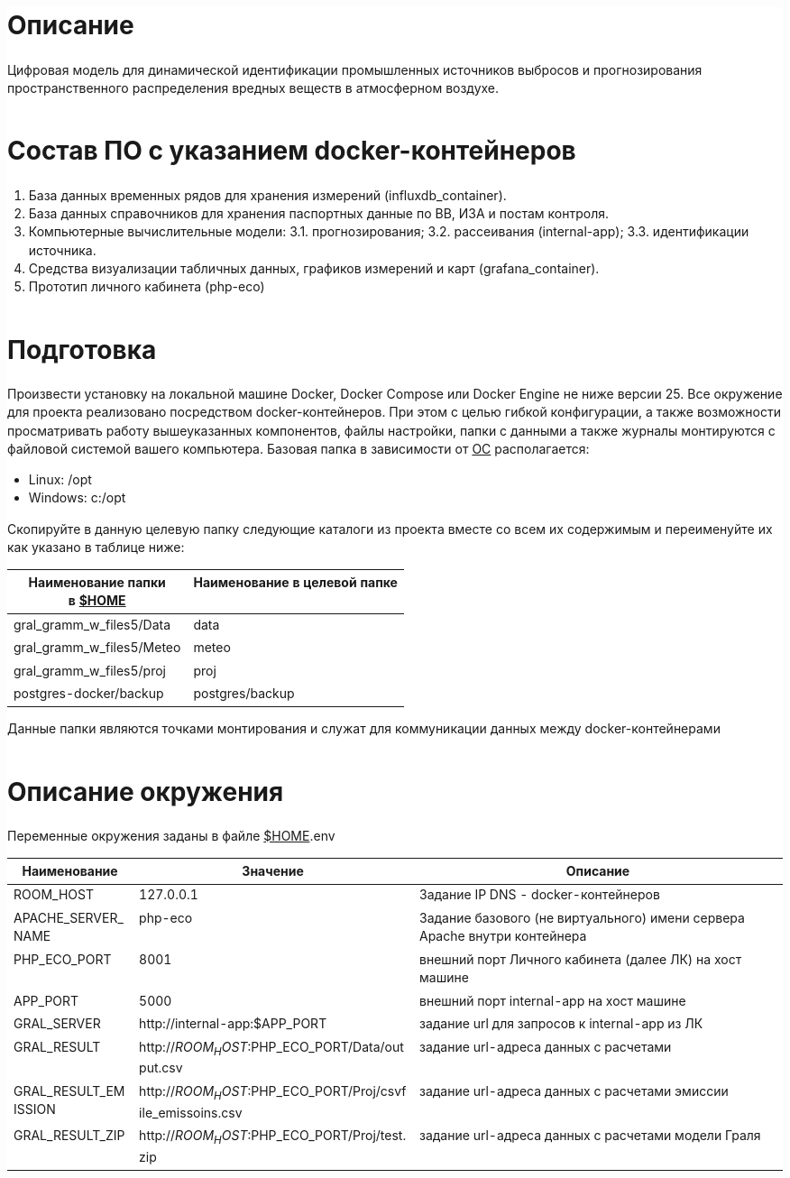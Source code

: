 # Описание
Цифровая модель для динамической идентификации промышленных источников выбросов
и прогнозирования пространственного распределения вредных веществ в атмосферном воздухе.

# Состав ПО с указанием docker-контейнеров
1. База данных временных рядов для хранения измерений (influxdb_container).
2. База данных справочников для хранения паспортных данные по ВВ, ИЗА и постам контроля.
3. Компьютерные вычислительные модели:
    3.1.  прогнозирования;
    3.2.  рассеивания (internal-app);
    3.3.  идентификации источника.
4. Средства визуализации табличных данных, графиков измерений и карт (grafana_container).
5. Прототип личного кабинета (php-eco)

# Подготовка
Произвести установку на локальной машине Docker, Docker Compose или Docker Engine не ниже версии 25.
Все окружение для проекта реализовано посредством docker-контейнеров. При этом с целью гибкой конфигурации, а также возможности просматривать
работу вышеуказанных компонентов, файлы настройки, папки с данными а также журналы монтируются с файловой системой вашего компьютера. 
Базовая папка в зависимости от [ОС](#термины-и-сокращения) располагается:

- Linux: /opt
- Windows: c:/opt

Скопируйте в данную целевую папку следующие каталоги из проекта вместе со всем их содержимым и переименуйте их как указано в таблице ниже:

| Наименование папки <br/>в [$HOME](#термины-и-сокращения) | Наименование в целевой папке |
|----------------------------------------------------------|------------------------------|
| gral_gramm_w_files5/Data                                 | data                         |
| gral_gramm_w_files5/Meteo                                | meteo                        |
| gral_gramm_w_files5/proj                                 | proj                         | 
| postgres-docker/backup                                   | postgres/backup              | 

Данные папки являются точками монтирования и служат для коммуникации данных между docker-контейнерами 

# Описание окружения
Переменные окружения заданы в файле [$HOME](#термины-и-сокращения)\.env

| Наименование | Значение                                                   | Описание                                                                                           |
|--------------|------------------------------------------------------------|----------------------------------------------------------------------------------------------------|
|ROOM_HOST| 127.0.0.1                                                  | Задание IP DNS - docker-контейнеров                                                                |
|APACHE_SERVER_NAME| php-eco                                                    | Задание базового (не виртуального) имени сервера Apache внутри контейнера                          |
|PHP_ECO_PORT| 8001                                                       | внешний порт Личного кабинета (далее ЛК) на хост машине                                            | 
|APP_PORT| 5000                                                       | внешний порт internal-app на хост машине                                                           |
|GRAL_SERVER| http://internal-app:$APP_PORT                              | задание url для запросов к internal-app из ЛК                                                      |                        
|GRAL_RESULT| http://$ROOM_HOST:$PHP_ECO_PORT/Data/output.csv            | задание url-адреса данных с расчетами                                                              |
|GRAL_RESULT_EMISSION| http://$ROOM_HOST:$PHP_ECO_PORT/Proj/csvfile_emissoins.csv | задание url-адреса данных с расчетами эмиссии                                                      |
|GRAL_RESULT_ZIP| http://$ROOM_HOST:$PHP_ECO_PORT/Proj/test.zip              | задание url-адреса данных с расчетами модели Граля                                                 |